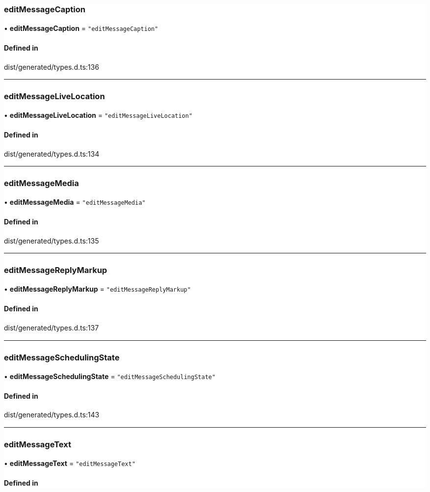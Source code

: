 ### editMessageCaption

• **editMessageCaption** = ``"editMessageCaption"``

#### Defined in

dist/generated/types.d.ts:136

___

### editMessageLiveLocation

• **editMessageLiveLocation** = ``"editMessageLiveLocation"``

#### Defined in

dist/generated/types.d.ts:134

___

### editMessageMedia

• **editMessageMedia** = ``"editMessageMedia"``

#### Defined in

dist/generated/types.d.ts:135

___

### editMessageReplyMarkup

• **editMessageReplyMarkup** = ``"editMessageReplyMarkup"``

#### Defined in

dist/generated/types.d.ts:137

___

### editMessageSchedulingState

• **editMessageSchedulingState** = ``"editMessageSchedulingState"``

#### Defined in

dist/generated/types.d.ts:143

___

### editMessageText

• **editMessageText** = ``"editMessageText"``

#### Defined in
